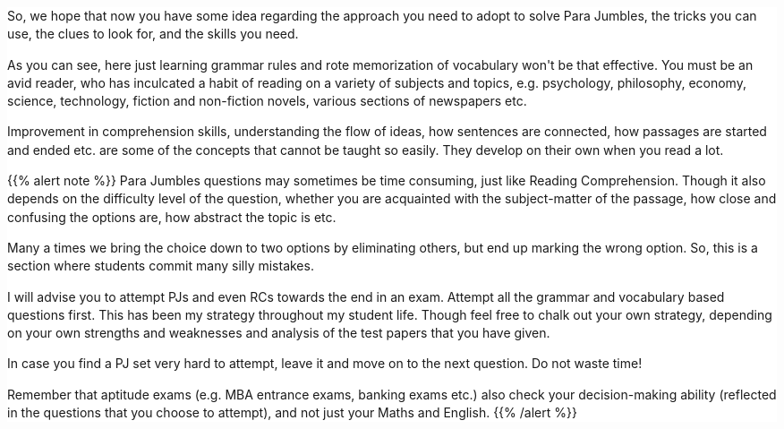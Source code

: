 So, we hope that now you have some idea regarding the approach you need to adopt to solve Para Jumbles, the tricks you can use, the clues to look for, and the skills you need. 

As you can see, here just learning grammar rules and rote memorization of vocabulary won't be that effective. You must be an avid reader, who has inculcated a habit of reading on a variety of subjects and topics, e.g. psychology, philosophy, economy, science, technology, fiction and non-fiction novels, various sections of newspapers etc. 

Improvement in comprehension skills, understanding the flow of ideas, how sentences are connected, how passages are started and ended etc. are some of the concepts that cannot be taught so easily. They develop on their own when you read a lot. 

{{% alert note %}}
Para Jumbles questions may sometimes be time consuming, just like Reading Comprehension. Though it also depends on the difficulty level of the question, whether you are acquainted with the subject-matter of the passage, how close and confusing the options are, how abstract the topic is etc. 

Many a times we bring the choice down to two options by eliminating others, but end up marking the wrong option. So, this is a section where students commit many silly mistakes. 

I will advise you to attempt PJs and even RCs towards the end in an exam. Attempt all the grammar and vocabulary based questions first. This has been my strategy throughout my student life. Though feel free to chalk out your own strategy, depending on your own strengths and weaknesses and analysis of the test papers that you have given. 

In case you find a PJ set very hard to attempt, leave it and move on to the next question. Do not waste time! 

Remember that aptitude exams (e.g. MBA entrance exams, banking exams etc.) also check your decision-making ability (reflected in the questions that you choose to attempt), and not just your Maths and English. 
{{% /alert %}}

